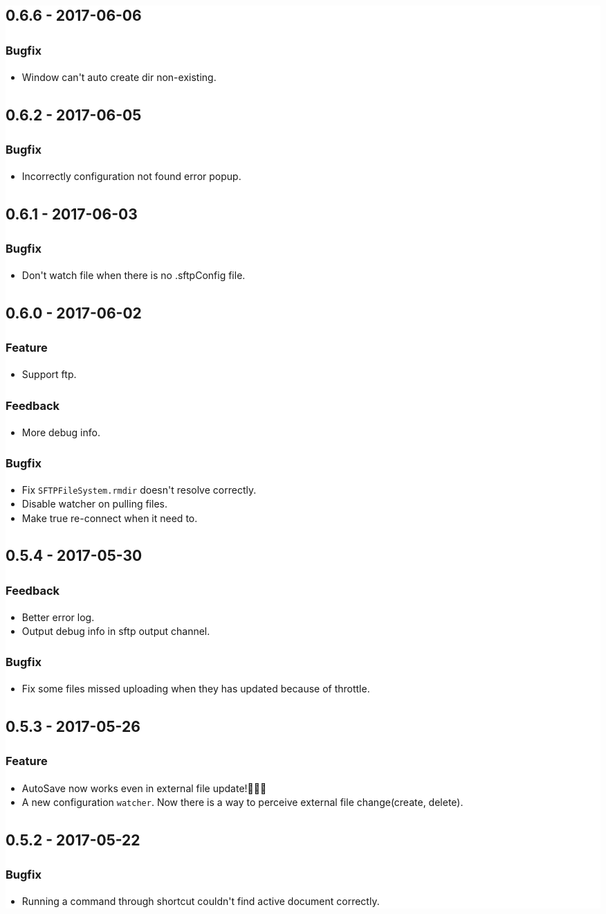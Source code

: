 ## 0.6.6 - 2017-06-06
### Bugfix
* Window can't auto create dir non-existing.

## 0.6.2 - 2017-06-05
### Bugfix
* Incorrectly configuration not found error popup.

## 0.6.1 - 2017-06-03
### Bugfix
* Don't watch file when there is no .sftpConfig file.

## 0.6.0 - 2017-06-02
### Feature
* Support ftp.

### Feedback
* More debug info.

### Bugfix
* Fix `SFTPFileSystem.rmdir` doesn't resolve correctly.
* Disable watcher on pulling files.
* Make true re-connect when it need to.

## 0.5.4 - 2017-05-30
### Feedback
* Better error log.
* Output debug info in sftp output channel.

### Bugfix
* Fix some files missed uploading when they has updated because of throttle.

## 0.5.3 - 2017-05-26
### Feature
* AutoSave now works even in external file update!🎉🎉🎉
* A new configuration `watcher`. Now there is a way to perceive external file change(create, delete).

## 0.5.2 - 2017-05-22
### Bugfix
* Running a command through shortcut couldn't find active document correctly.
